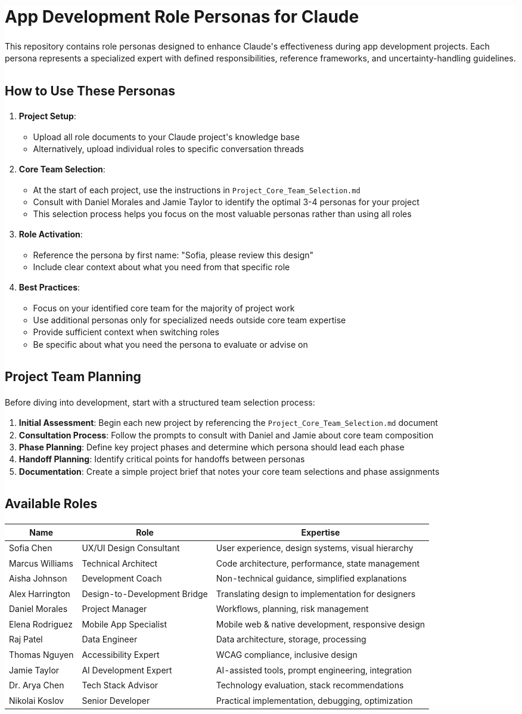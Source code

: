# App Development Role Personas for Claude

This repository contains role personas designed to enhance Claude's effectiveness during app development projects. Each persona represents a specialized expert with defined responsibilities, reference frameworks, and uncertainty-handling guidelines.

## How to Use These Personas

1. **Project Setup**: 
   - Upload all role documents to your Claude project's knowledge base
   - Alternatively, upload individual roles to specific conversation threads

2. **Core Team Selection**:
   - At the start of each project, use the instructions in `Project_Core_Team_Selection.md`
   - Consult with Daniel Morales and Jamie Taylor to identify the optimal 3-4 personas for your project
   - This selection process helps you focus on the most valuable personas rather than using all roles

3. **Role Activation**:
   - Reference the persona by first name: "Sofia, please review this design"
   - Include clear context about what you need from that specific role

4. **Best Practices**:
   - Focus on your identified core team for the majority of project work
   - Use additional personas only for specialized needs outside core team expertise
   - Provide sufficient context when switching roles
   - Be specific about what you need the persona to evaluate or advise on

## Project Team Planning

Before diving into development, start with a structured team selection process:

1. **Initial Assessment**: Begin each new project by referencing the `Project_Core_Team_Selection.md` document
2. **Consultation Process**: Follow the prompts to consult with Daniel and Jamie about core team composition
3. **Phase Planning**: Define key project phases and determine which persona should lead each phase
4. **Handoff Planning**: Identify critical points for handoffs between personas
5. **Documentation**: Create a simple project brief that notes your core team selections and phase assignments

## Available Roles

| Name | Role | Expertise |
|------|------|-----------|
| Sofia Chen | UX/UI Design Consultant | User experience, design systems, visual hierarchy |
| Marcus Williams | Technical Architect | Code architecture, performance, state management |
| Aisha Johnson | Development Coach | Non-technical guidance, simplified explanations |
| Alex Harrington | Design-to-Development Bridge | Translating design to implementation for designers |
| Daniel Morales | Project Manager | Workflows, planning, risk management |
| Elena Rodriguez | Mobile App Specialist | Mobile web & native development, responsive design |
| Raj Patel | Data Engineer | Data architecture, storage, processing |
| Thomas Nguyen | Accessibility Expert | WCAG compliance, inclusive design |
| Jamie Taylor | AI Development Expert | AI-assisted tools, prompt engineering, integration |
| Dr. Arya Chen | Tech Stack Advisor | Technology evaluation, stack recommendations |
| Nikolai Koslov | Senior Developer | Practical implementation, debugging, optimization |